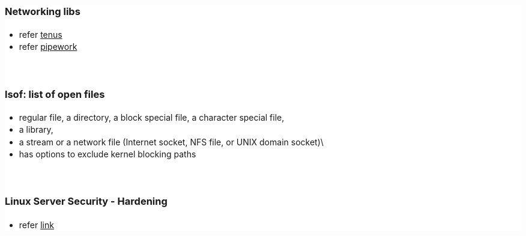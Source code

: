 ### Networking libs

- refer [tenus](http://containerops.org/2014/07/30/tenus-golang-powered-linux-networking/)
- refer [pipework](https://github.com/jpetazzo/pipework/)

<br />

### lsof: list of open files

- regular file, a directory, a block special file, a character special file, 
- a library, 
- a stream or a network file (Internet socket, NFS file, or UNIX domain socket)\
- has options to exclude kernel blocking paths

<br />

### Linux Server Security - Hardening

- refer [link](https://dzone.com/articles/9-useful-tips-for-linux-server-security?edition=155252)

